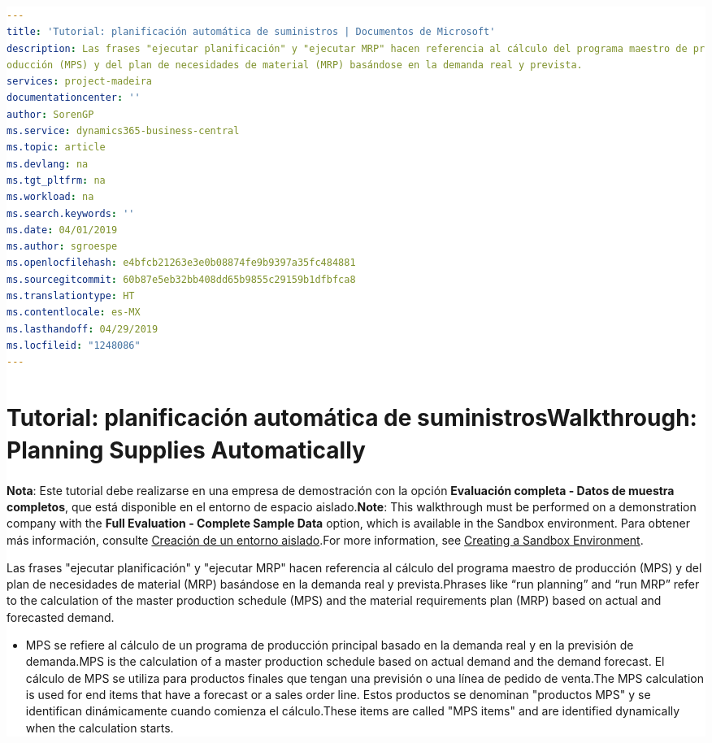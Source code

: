 ```yaml
---
title: 'Tutorial: planificación automática de suministros | Documentos de Microsoft'
description: Las frases "ejecutar planificación" y "ejecutar MRP" hacen referencia al cálculo del programa maestro de producción (MPS) y del plan de necesidades de material (MRP) basándose en la demanda real y prevista.
services: project-madeira
documentationcenter: ''
author: SorenGP
ms.service: dynamics365-business-central
ms.topic: article
ms.devlang: na
ms.tgt_pltfrm: na
ms.workload: na
ms.search.keywords: ''
ms.date: 04/01/2019
ms.author: sgroespe
ms.openlocfilehash: e4bfcb21263e3e0b08874fe9b9397a35fc484881
ms.sourcegitcommit: 60b87e5eb32bb408dd65b9855c29159b1dfbfca8
ms.translationtype: HT
ms.contentlocale: es-MX
ms.lasthandoff: 04/29/2019
ms.locfileid: "1248086"
---
```

# <a name="walkthrough-planning-supplies-automatically"></a><span data-ttu-id="4b5a9-103">Tutorial: planificación automática de suministros</span><span class="sxs-lookup"><span data-stu-id="4b5a9-103">Walkthrough: Planning Supplies Automatically</span></span>

<span data-ttu-id="4b5a9-104">**Nota**: Este tutorial debe realizarse en una empresa de demostración con la opción **Evaluación completa - Datos de muestra completos**, que está disponible en el entorno de espacio aislado.</span><span class="sxs-lookup"><span data-stu-id="4b5a9-104">**Note**: This walkthrough must be performed on a demonstration company with the **Full Evaluation - Complete Sample Data** option, which is available in the Sandbox environment.</span></span> <span data-ttu-id="4b5a9-105">Para obtener más información, consulte [Creación de un entorno aislado](across-how-create-sandbox-environment.md).</span><span class="sxs-lookup"><span data-stu-id="4b5a9-105">For more information, see [Creating a Sandbox Environment](across-how-create-sandbox-environment.md).</span></span>

<span data-ttu-id="4b5a9-106">Las frases "ejecutar planificación" y "ejecutar MRP" hacen referencia al cálculo del programa maestro de producción (MPS) y del plan de necesidades de material (MRP) basándose en la demanda real y prevista.</span><span class="sxs-lookup"><span data-stu-id="4b5a9-106">Phrases like “run planning” and “run MRP” refer to the calculation of the master production schedule (MPS) and the material requirements plan (MRP) based on actual and forecasted demand.</span></span>  

-   <span data-ttu-id="4b5a9-107">MPS se refiere al cálculo de un programa de producción principal basado en la demanda real y en la previsión de demanda.</span><span class="sxs-lookup"><span data-stu-id="4b5a9-107">MPS is the calculation of a master production schedule based on actual demand and the demand forecast.</span></span> <span data-ttu-id="4b5a9-108">El cálculo de MPS se utiliza para productos finales que tengan una previsión o una línea de pedido de venta.</span><span class="sxs-lookup"><span data-stu-id="4b5a9-108">The MPS calculation is used for end items that have a forecast or a sales order line.</span></span> <span data-ttu-id="4b5a9-109">Estos productos se denominan "productos MPS" y se identifican dinámicamente cuando comienza el cálculo.</span><span class="sxs-lookup"><span data-stu-id="4b5a9-109">These items are called "MPS items" and are identified dynamically when the calculation starts.</span></span>  
